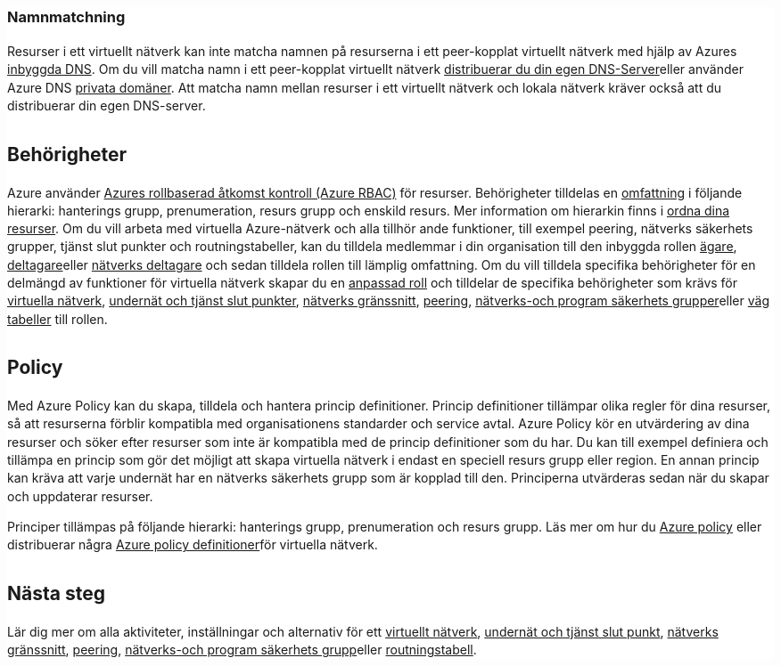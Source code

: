 ### <a name="name-resolution"></a>Namnmatchning

Resurser i ett virtuellt nätverk kan inte matcha namnen på resurserna i ett peer-kopplat virtuellt nätverk med hjälp av Azures [inbyggda DNS](virtual-networks-name-resolution-for-vms-and-role-instances.md). Om du vill matcha namn i ett peer-kopplat virtuellt nätverk [distribuerar du din egen DNS-Server](virtual-networks-name-resolution-for-vms-and-role-instances.md#name-resolution-that-uses-your-own-dns-server)eller använder Azure DNS [privata domäner](../dns/private-dns-overview.md?toc=%2fazure%2fvirtual-network%2ftoc.json). Att matcha namn mellan resurser i ett virtuellt nätverk och lokala nätverk kräver också att du distribuerar din egen DNS-server.

## <a name="permissions"></a>Behörigheter

Azure använder [Azures rollbaserad åtkomst kontroll (Azure RBAC)](../role-based-access-control/overview.md?toc=%2fazure%2fvirtual-network%2ftoc.json) för resurser. Behörigheter tilldelas en [omfattning](../role-based-access-control/overview.md?toc=%2fazure%2fvirtual-network%2ftoc.json#scope) i följande hierarki: hanterings grupp, prenumeration, resurs grupp och enskild resurs. Mer information om hierarkin finns i [ordna dina resurser](../azure-resource-manager/management-groups-overview.md?toc=%2fazure%2fvirtual-network%2ftoc.json). Om du vill arbeta med virtuella Azure-nätverk och alla tillhör ande funktioner, till exempel peering, nätverks säkerhets grupper, tjänst slut punkter och routningstabeller, kan du tilldela medlemmar i din organisation till den inbyggda rollen [ägare](../role-based-access-control/built-in-roles.md?toc=%2fazure%2fvirtual-network%2ftoc.json#owner), [deltagare](../role-based-access-control/built-in-roles.md?toc=%2fazure%2fvirtual-network%2ftoc.json#contributor)eller [nätverks deltagare](../role-based-access-control/built-in-roles.md?toc=%2fazure%2fvirtual-network%2ftoc.json#network-contributor) och sedan tilldela rollen till lämplig omfattning. Om du vill tilldela specifika behörigheter för en delmängd av funktioner för virtuella nätverk skapar du en [anpassad roll](../role-based-access-control/custom-roles.md?toc=%2fazure%2fvirtual-network%2ftoc.json) och tilldelar de specifika behörigheter som krävs för [virtuella nätverk](manage-virtual-network.md#permissions), [undernät och tjänst slut punkter](virtual-network-manage-subnet.md#permissions), [nätverks gränssnitt](virtual-network-network-interface.md#permissions), [peering](virtual-network-manage-peering.md#permissions), [nätverks-och program säkerhets grupper](manage-network-security-group.md#permissions)eller [väg tabeller](manage-route-table.md#permissions) till rollen.

## <a name="policy"></a>Policy

Med Azure Policy kan du skapa, tilldela och hantera princip definitioner. Princip definitioner tillämpar olika regler för dina resurser, så att resurserna förblir kompatibla med organisationens standarder och service avtal. Azure Policy kör en utvärdering av dina resurser och söker efter resurser som inte är kompatibla med de princip definitioner som du har. Du kan till exempel definiera och tillämpa en princip som gör det möjligt att skapa virtuella nätverk i endast en speciell resurs grupp eller region. En annan princip kan kräva att varje undernät har en nätverks säkerhets grupp som är kopplad till den. Principerna utvärderas sedan när du skapar och uppdaterar resurser.

Principer tillämpas på följande hierarki: hanterings grupp, prenumeration och resurs grupp. Läs mer om hur du [Azure policy](../governance/policy/overview.md?toc=%2fazure%2fvirtual-network%2ftoc.json) eller distribuerar några [Azure policy definitioner](policy-samples.md)för virtuella nätverk.

## <a name="next-steps"></a>Nästa steg

Lär dig mer om alla aktiviteter, inställningar och alternativ för ett [virtuellt nätverk](manage-virtual-network.md), [undernät och tjänst slut punkt](virtual-network-manage-subnet.md), [nätverks gränssnitt](virtual-network-network-interface.md), [peering](virtual-network-manage-peering.md),  [nätverks-och program säkerhets grupp](manage-network-security-group.md)eller [routningstabell](manage-route-table.md).
